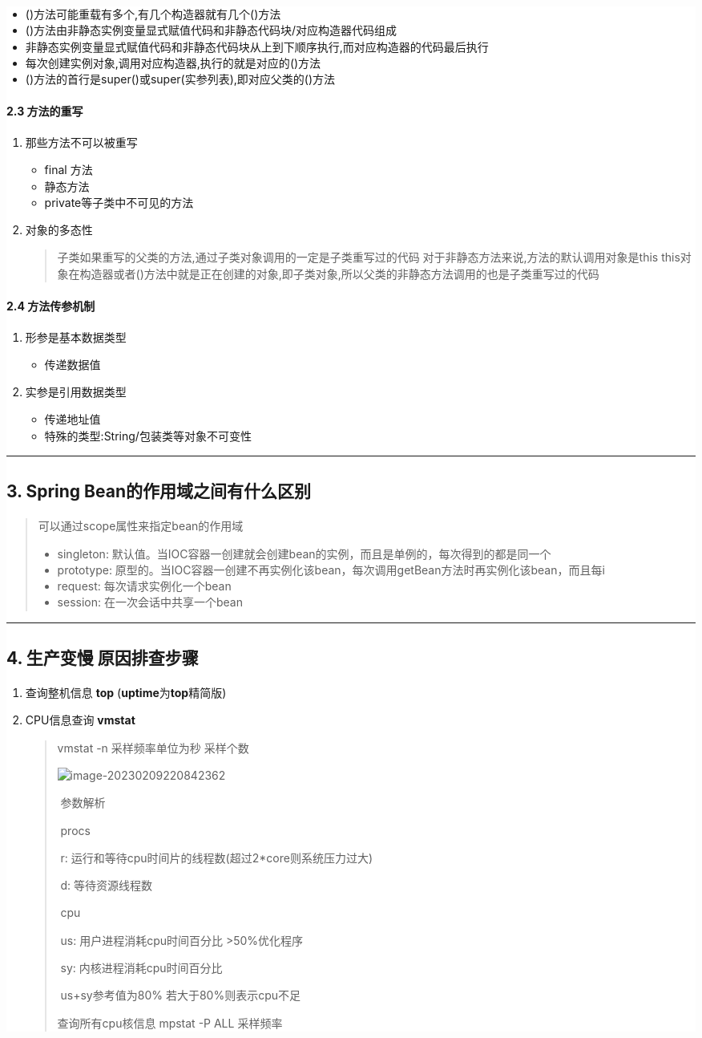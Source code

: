    - <init>()方法可能重载有多个,有几个构造器就有几个<init>()方法
   - <init>()方法由非静态实例变量显式赋值代码和非静态代码块/对应构造器代码组成
   - 非静态实例变量显式赋值代码和非静态代码块从上到下顺序执行,而对应构造器的代码最后执行
   - 每次创建实例对象,调用对应构造器,执行的就是对应的<init>()方法
   - <init>()方法的首行是super()或super(实参列表),即对应父类的<init>()方法
#### 2.3 方法的重写
1. 那些方法不可以被重写

   - final 方法
   - 静态方法
   - private等子类中不可见的方法

2. 对象的多态性

   >子类如果重写的父类的方法,通过子类对象调用的一定是子类重写过的代码 对于非静态方法来说,方法的默认调用对象是this this对象在构造器或者<init>()方法中就是正在创建的对象,即子类对象,所以父类的非静态方法调用的也是子类重写过的代码

#### 2.4 方法传参机制

1. 形参是基本数据类型

   - 传递数据值

2. 实参是引用数据类型

   - 传递地址值
   - 特殊的类型:String/包装类等对象不可变性

---
## 3. Spring Bean的作用域之间有什么区别
>  可以通过scope属性来指定bean的作用域
> - singleton: 默认值。当IOC容器一创建就会创建bean的实例，而且是单例的，每次得到的都是同一个
> - prototype: 原型的。当IOC容器一创建不再实例化该bean，每次调用getBean方法时再实例化该bean，而且每i
> - request: 每次请求实例化一个bean
> - session: 在一次会话中共享一个bean

---

## 4. 生产变慢 原因排查步骤

1. 查询整机信息 **top** (**uptime**为**top**精简版)

2. CPU信息查询 **vmstat**

   >vmstat -n 采样频率单位为秒 采样个数
   >
   >![image-20230209220842362](https://cscgblog-1301638685.cos.ap-chengdu.myqcloud.com/javabasic/image-20230209220842362.png)
   >
   >​	参数解析
   >
   >​	 procs
   >
   >​		 r: 运行和等待cpu时间片的线程数(超过2*core则系统压力过大)
   >
   >​		 d: 等待资源线程数
   >
   >​	 cpu
   >
   >​		 us: 用户进程消耗cpu时间百分比 >50%优化程序
   >
   >​		 sy: 内核进程消耗cpu时间百分比
   >
   >​		us+sy参考值为80% 若大于80%则表示cpu不足
   >
   >查询所有cpu核信息 mpstat -P ALL 采样频率